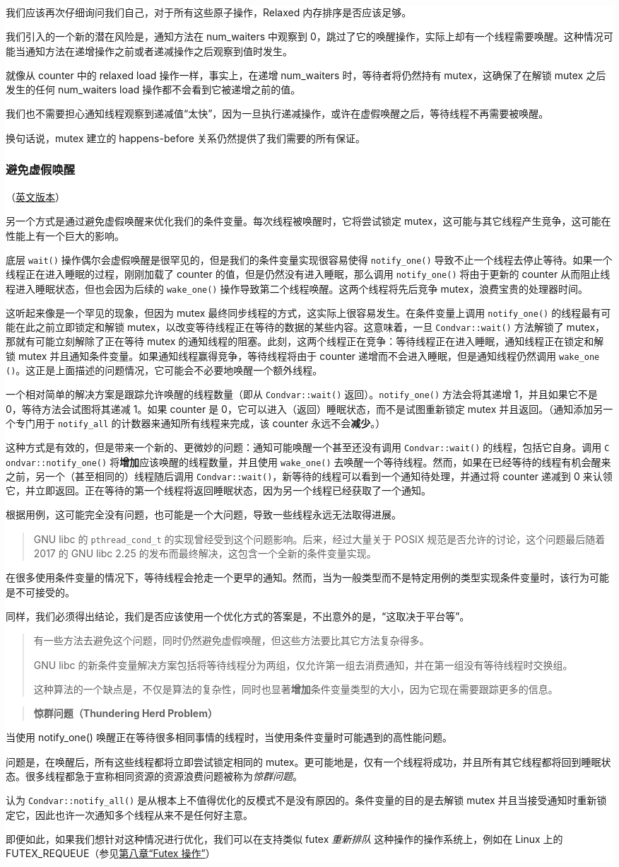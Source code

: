 我们应该再次仔细询问我们自己，对于所有这些原子操作，Relaxed 内存排序是否应该足够。

我们引入的一个新的潜在风险是，通知方法在 num_waiters 中观察到 0，跳过了它的唤醒操作，实际上却有一个线程需要唤醒。这种情况可能当通知方法在递增操作之前或者递减操作之后观察到值时发生。

就像从 counter 中的 relaxed load 操作一样，事实上，在递增 num_waiters 时，等待者将仍然持有 mutex，这确保了在解锁 mutex 之后发生的任何 num_waiters  load 操作都不会看到它被递增之前的值。

我们也不需要担心通知线程观察到递减值“太快”，因为一旦执行递减操作，或许在虚假唤醒之后，等待线程不再需要被唤醒。

换句话说，mutex 建立的 happens-before 关系仍然提供了我们需要的所有保证。

### 避免虚假唤醒

（[英文版本](https://marabos.nl/atomics/building-locks.html#avoiding-spurious-wake-ups)）

另一个方式是通过避免虚假唤醒来优化我们的条件变量。每次线程被唤醒时，它将尝试锁定 mutex，这可能与其它线程产生竞争，这可能在性能上有一个巨大的影响。

底层 `wait()` 操作偶尔会虚假唤醒是很罕见的，但是我们的条件变量实现很容易使得 `notify_one()` 导致不止一个线程去停止等待。如果一个线程正在进入睡眠的过程，刚刚加载了 counter 的值，但是仍然没有进入睡眠，那么调用 `notify_one()` 将由于更新的 counter 从而阻止线程进入睡眠状态，但也会因为后续的 `wake_one()` 操作导致第二个线程唤醒。这两个线程将先后竞争 mutex，浪费宝贵的处理器时间。

这听起来像是一个罕见的现象，但因为 mutex 最终同步线程的方式，这实际上很容易发生。在条件变量上调用 `notify_one()` 的线程最有可能在此之前立即锁定和解锁 mutex，以改变等待线程正在等待的数据的某些内容。这意味着，一旦 `Condvar::wait()` 方法解锁了 mutex，那就有可能立刻解除了正在等待 mutex 的通知线程的阻塞。此刻，这两个线程正在竞争：等待线程正在进入睡眠，通知线程正在锁定和解锁 mutex 并且通知条件变量。如果通知线程赢得竞争，等待线程将由于 counter 递增而不会进入睡眠，但是通知线程仍然调用 `wake_one()`。这正是上面描述的问题情况，它可能会不必要地唤醒一个额外线程。

一个相对简单的解决方案是跟踪允许唤醒的线程数量（即从 `Condvar::wait()` 返回）。`notify_one()` 方法会将其递增 1，并且如果它不是 0，等待方法会试图将其递减 1。如果 counter 是 0，它可以进入（返回）睡眠状态，而不是试图重新锁定 mutex 并且返回。（通知添加另一个专门用于 `notify_all` 的计数器来通知所有线程来完成，该 counter 永远不会**减少**。）

这种方式是有效的，但是带来一个新的、更微妙的问题：通知可能唤醒一个甚至还没有调用 `Condvar::wait()` 的线程，包括它自身。调用 `Condvar::notify_one()` 将**增加**应该唤醒的线程数量，并且使用 `wake_one()` 去唤醒一个等待线程。然而，如果在已经等待的线程有机会醒来之前，另一个（甚至相同的）线程随后调用 `Condvar::wait()`，新等待的线程可以看到一个通知待处理，并通过将 counter 递减到 0 来认领它，并立即返回。正在等待的第一个线程将返回睡眠状态，因为另一个线程已经获取了一个通知。

根据用例，这可能完全没有问题，也可能是一个大问题，导致一些线程永远无法取得进展。

> GNU libc 的 `pthread_cond_t` 的实现曾经受到这个问题影响。后来，经过大量关于 POSIX 规范是否允许的讨论，这个问题最后随着 2017 的 GNU libc 2.25 的发布而最终解决，这包含一个全新的条件变量实现。

在很多使用条件变量的情况下，等待线程会抢走一个更早的通知。然而，当为一般类型而不是特定用例的类型实现条件变量时，该行为可能是不可接受的。

同样，我们必须得出结论，我们是否应该使用一个优化方式的答案是，不出意外的是，“这取决于平台等”。

> 有一些方法去避免这个问题，同时仍然避免虚假唤醒，但这些方法要比其它方法复杂得多。
>
> GNU libc 的新条件变量解决方案包括将等待线程分为两组，仅允许第一组去消费通知，并在第一组没有等待线程时交换组。
>
> 这种算法的一个缺点是，不仅是算法的复杂性，同时也显著**增加**条件变量类型的大小，因为它现在需要跟踪更多的信息。


> **惊群问题（Thundering Herd Problem）**
>
  当使用 notify_one() 唤醒正在等待很多相同事情的线程时，当使用条件变量时可能遇到的高性能问题。

  问题是，在唤醒后，所有这些线程都将立即尝试锁定相同的 mutex。更可能地是，仅有一个线程将成功，并且所有其它线程都将回到睡眠状态。很多线程都急于宣称相同资源的资源浪费问题被称为*惊群问题*。

  认为 `Condvar::notify_all()` 是从根本上不值得优化的反模式不是没有原因的。条件变量的目的是去解锁 mutex 并且当接受通知时重新锁定它，因此也许一次通知多个线程从来不是任何好主意。

  即便如此，如果我们想针对这种情况进行优化，我们可以在支持类似 futex *重新排队* 这种操作的操作系统上，例如在 Linux 上的 FUTEX_REQUEUE（参见[第八章“Futex 操作”](./8_Operating_System_Primitives.html)）
